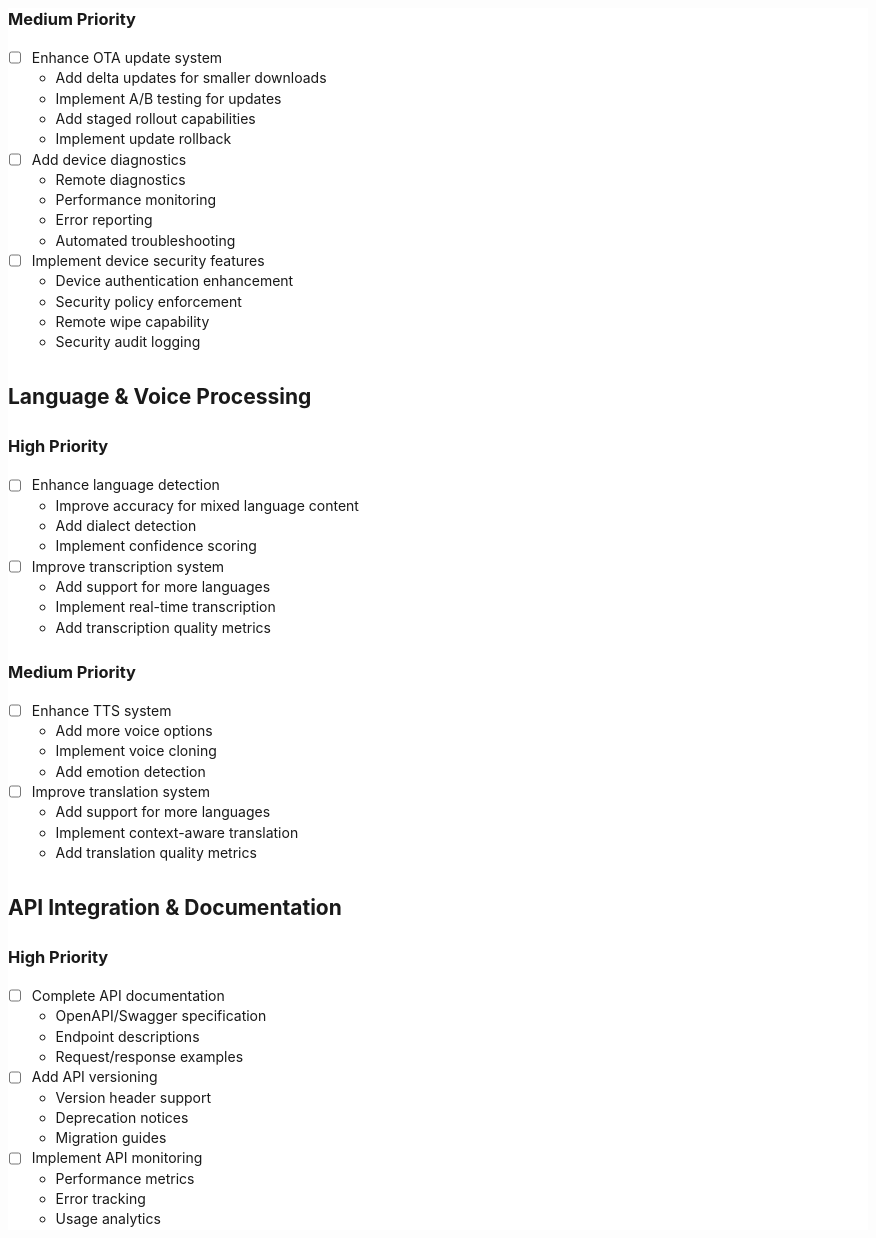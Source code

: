 ### Medium Priority
- [ ] Enhance OTA update system
  - Add delta updates for smaller downloads
  - Implement A/B testing for updates
  - Add staged rollout capabilities
  - Implement update rollback
- [ ] Add device diagnostics
  - Remote diagnostics
  - Performance monitoring
  - Error reporting
  - Automated troubleshooting
- [ ] Implement device security features
  - Device authentication enhancement
  - Security policy enforcement
  - Remote wipe capability
  - Security audit logging

## Language & Voice Processing

### High Priority
- [ ] Enhance language detection
  - Improve accuracy for mixed language content
  - Add dialect detection
  - Implement confidence scoring
- [ ] Improve transcription system
  - Add support for more languages
  - Implement real-time transcription
  - Add transcription quality metrics

### Medium Priority
- [ ] Enhance TTS system
  - Add more voice options
  - Implement voice cloning
  - Add emotion detection
- [ ] Improve translation system
  - Add support for more languages
  - Implement context-aware translation
  - Add translation quality metrics

## API Integration & Documentation

### High Priority
- [ ] Complete API documentation
  - OpenAPI/Swagger specification
  - Endpoint descriptions
  - Request/response examples
- [ ] Add API versioning
  - Version header support
  - Deprecation notices
  - Migration guides
- [ ] Implement API monitoring
  - Performance metrics
  - Error tracking
  - Usage analytics
